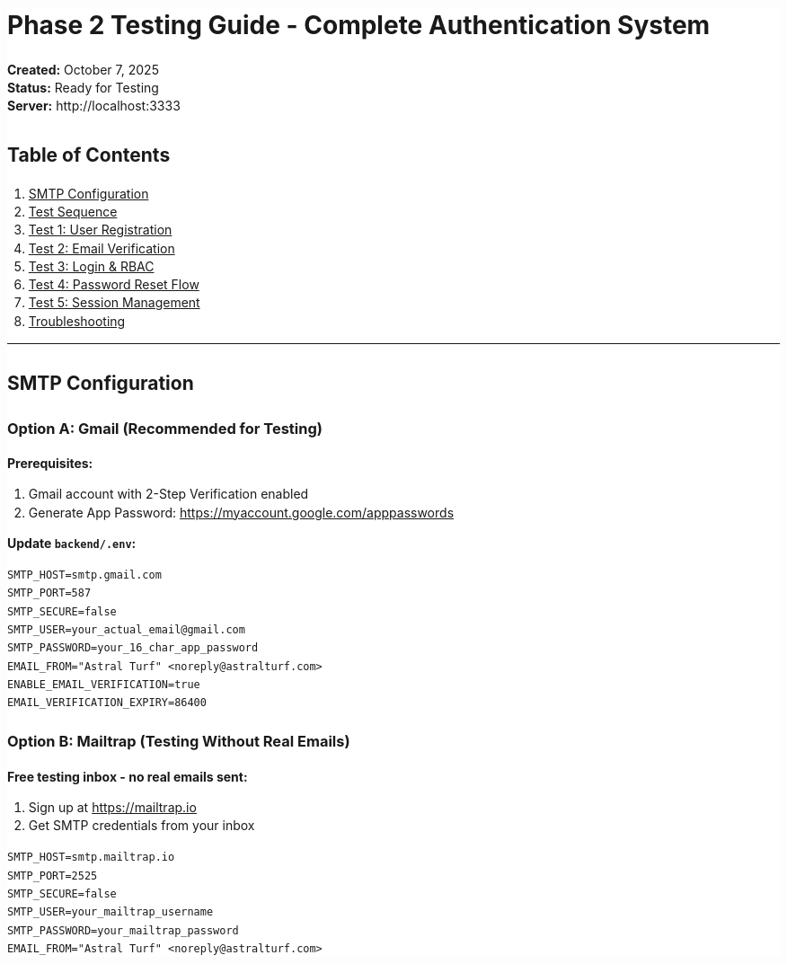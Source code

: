# Phase 2 Testing Guide - Complete Authentication System

**Created:** October 7, 2025  
**Status:** Ready for Testing  
**Server:** http://localhost:3333

## Table of Contents
1. [SMTP Configuration](#smtp-configuration)
2. [Test Sequence](#test-sequence)
3. [Test 1: User Registration](#test-1-user-registration)
4. [Test 2: Email Verification](#test-2-email-verification)
5. [Test 3: Login & RBAC](#test-3-login--rbac)
6. [Test 4: Password Reset Flow](#test-4-password-reset-flow)
7. [Test 5: Session Management](#test-5-session-management)
8. [Troubleshooting](#troubleshooting)

---

## SMTP Configuration

### Option A: Gmail (Recommended for Testing)

**Prerequisites:**
1. Gmail account with 2-Step Verification enabled
2. Generate App Password: https://myaccount.google.com/apppasswords

**Update `backend/.env`:**
```env
SMTP_HOST=smtp.gmail.com
SMTP_PORT=587
SMTP_SECURE=false
SMTP_USER=your_actual_email@gmail.com
SMTP_PASSWORD=your_16_char_app_password
EMAIL_FROM="Astral Turf" <noreply@astralturf.com>
ENABLE_EMAIL_VERIFICATION=true
EMAIL_VERIFICATION_EXPIRY=86400
```

### Option B: Mailtrap (Testing Without Real Emails)

**Free testing inbox - no real emails sent:**
1. Sign up at https://mailtrap.io
2. Get SMTP credentials from your inbox

```env
SMTP_HOST=smtp.mailtrap.io
SMTP_PORT=2525
SMTP_SECURE=false
SMTP_USER=your_mailtrap_username
SMTP_PASSWORD=your_mailtrap_password
EMAIL_FROM="Astral Turf" <noreply@astralturf.com>
```
